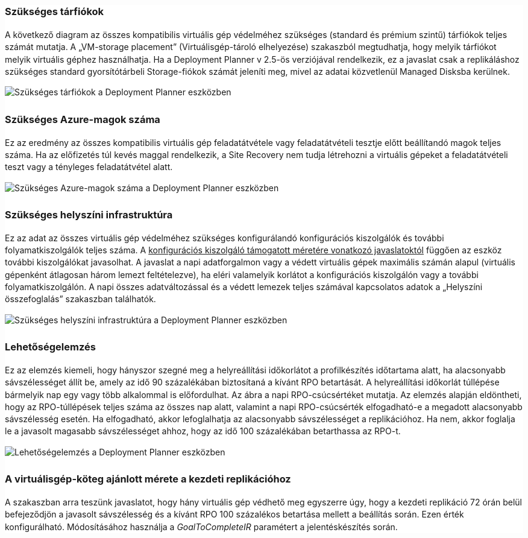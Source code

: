 ### <a name="required-storage-accounts"></a>Szükséges tárfiókok
A következő diagram az összes kompatibilis virtuális gép védelméhez szükséges (standard és prémium szintű) tárfiókok teljes számát mutatja. A „VM-storage placement” (Virtuálisgép-tároló elhelyezése) szakaszból megtudhatja, hogy melyik tárfiókot melyik virtuális géphez használhatja. Ha a Deployment Planner v 2.5-ös verziójával rendelkezik, ez a javaslat csak a replikáláshoz szükséges standard gyorsítótárbeli Storage-fiókok számát jeleníti meg, mivel az adatai közvetlenül Managed Disksba kerülnek.

![Szükséges tárfiókok a Deployment Planner eszközben](media/site-recovery-vmware-deployment-planner-analyze-report/required-storage-accounts-v2a.png)

### <a name="required-number-of-azure-cores"></a>Szükséges Azure-magok száma
Ez az eredmény az összes kompatibilis virtuális gép feladatátvétele vagy feladatátvételi tesztje előtt beállítandó magok teljes száma. Ha az előfizetés túl kevés maggal rendelkezik, a Site Recovery nem tudja létrehozni a virtuális gépeket a feladatátvételi teszt vagy a tényleges feladatátvétel alatt.

![Szükséges Azure-magok száma a Deployment Planner eszközben](media/site-recovery-vmware-deployment-planner-analyze-report/required-cores-v2a.png)

### <a name="required-on-premises-infrastructure"></a>Szükséges helyszíni infrastruktúra
Ez az adat az összes virtuális gép védelméhez szükséges konfigurálandó konfigurációs kiszolgálók és további folyamatkiszolgálók teljes száma. A [konfigurációs kiszolgáló támogatott méretére vonatkozó javaslatoktól](https://aka.ms/asr-v2a-on-prem-components) függően az eszköz további kiszolgálókat javasolhat. A javaslat a napi adatforgalmon vagy a védett virtuális gépek maximális számán alapul (virtuális gépenként átlagosan három lemezt feltételezve), ha eléri valamelyik korlátot a konfigurációs kiszolgálón vagy a további folyamatkiszolgálón. A napi összes adatváltozással és a védett lemezek teljes számával kapcsolatos adatok a „Helyszíni összefoglalás” szakaszban találhatók.

![Szükséges helyszíni infrastruktúra a Deployment Planner eszközben](media/site-recovery-vmware-deployment-planner-analyze-report/required-on-premises-components-v2a.png)

### <a name="what-if-analysis"></a>Lehetőségelemzés
Ez az elemzés kiemeli, hogy hányszor szegné meg a helyreállítási időkorlátot a profilkészítés időtartama alatt, ha alacsonyabb sávszélességet állít be, amely az idő 90 százalékában biztosítaná a kívánt RPO betartását. A helyreállítási időkorlát túllépése bármelyik nap egy vagy több alkalommal is előfordulhat. Az ábra a napi RPO-csúcsértéket mutatja.
Az elemzés alapján eldöntheti, hogy az RPO-túllépések teljes száma az összes nap alatt, valamint a napi RPO-csúcsérték elfogadható-e a megadott alacsonyabb sávszélesség esetén. Ha elfogadható, akkor lefoglalhatja az alacsonyabb sávszélességet a replikációhoz. Ha nem, akkor foglalja le a javasolt magasabb sávszélességet ahhoz, hogy az idő 100 százalékában betarthassa az RPO-t.

![Lehetőségelemzés a Deployment Planner eszközben](media/site-recovery-vmware-deployment-planner-analyze-report/what-if-analysis-v2a.png)

### <a name="recommended-vm-batch-size-for-initial-replication"></a>A virtuálisgép-köteg ajánlott mérete a kezdeti replikációhoz
A szakaszban arra teszünk javaslatot, hogy hány virtuális gép védhető meg egyszerre úgy, hogy a kezdeti replikáció 72 órán belül befejeződjön a javasolt sávszélesség és a kívánt RPO 100 százalékos betartása mellett a beállítás során. Ezen érték konfigurálható. Módosításához használja a *GoalToCompleteIR* paramétert a jelentéskészítés során.
